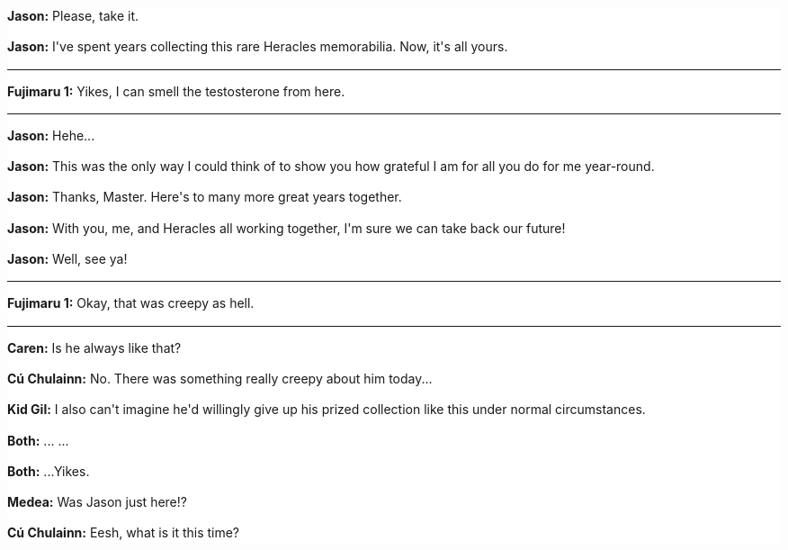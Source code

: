 **Jason:**
Please, take it.

**Jason:**
I've spent years collecting this rare Heracles memorabilia. Now, it's all yours.

---

**Fujimaru 1:**
Yikes, I can smell the testosterone from here.

---

**Jason:**
Hehe...

**Jason:**
This was the only way I could think of to show you how grateful I am for all you do for me year-round.

**Jason:**
Thanks, Master. Here's to many more great years together.

**Jason:**
With you, me, and Heracles all working together, I'm sure we can take back our future!

**Jason:**
Well, see ya!

---

**Fujimaru 1:**
Okay, that was creepy as hell.

---

**Caren:**
Is he always like that?

**Cú Chulainn:**
No. There was something really creepy about him today...

**Kid Gil:**
I also can't imagine he'd willingly give up his prized collection like this under normal circumstances.

**Both:**
...
...

**Both:**
...Yikes.

**Medea:**
Was Jason just here!?

**Cú Chulainn:**
Eesh, what is it this time?
